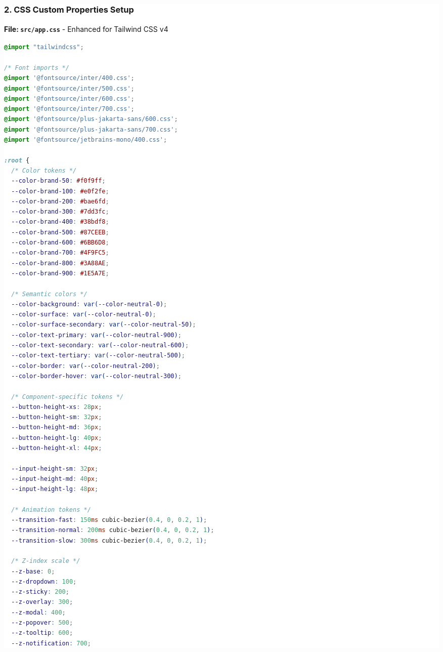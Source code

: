 
### **2. CSS Custom Properties Setup**
**File: `src/app.css`** - Enhanced for Tailwind CSS v4

```css
@import "tailwindcss";

/* Font imports */
@import '@fontsource/inter/400.css';
@import '@fontsource/inter/500.css';
@import '@fontsource/inter/600.css';
@import '@fontsource/inter/700.css';
@import '@fontsource/plus-jakarta-sans/600.css';
@import '@fontsource/plus-jakarta-sans/700.css';
@import '@fontsource/jetbrains-mono/400.css';

:root {
  /* Color tokens */
  --color-brand-50: #f0f9ff;
  --color-brand-100: #e0f2fe;
  --color-brand-200: #bae6fd;
  --color-brand-300: #7dd3fc;
  --color-brand-400: #38bdf8;
  --color-brand-500: #87CEEB;
  --color-brand-600: #6BB6D8;
  --color-brand-700: #4F9FC5;
  --color-brand-800: #3A88AE;
  --color-brand-900: #1E5A7E;
  
  /* Semantic colors */
  --color-background: var(--color-neutral-0);
  --color-surface: var(--color-neutral-0);
  --color-surface-secondary: var(--color-neutral-50);
  --color-text-primary: var(--color-neutral-900);
  --color-text-secondary: var(--color-neutral-600);
  --color-text-tertiary: var(--color-neutral-500);
  --color-border: var(--color-neutral-200);
  --color-border-hover: var(--color-neutral-300);
  
  /* Component-specific tokens */
  --button-height-xs: 28px;
  --button-height-sm: 32px;
  --button-height-md: 36px;
  --button-height-lg: 40px;
  --button-height-xl: 44px;
  
  --input-height-sm: 32px;
  --input-height-md: 40px;
  --input-height-lg: 48px;
  
  /* Animation tokens */
  --transition-fast: 150ms cubic-bezier(0.4, 0, 0.2, 1);
  --transition-normal: 200ms cubic-bezier(0.4, 0, 0.2, 1);
  --transition-slow: 300ms cubic-bezier(0.4, 0, 0.2, 1);
  
  /* Z-index scale */
  --z-base: 0;
  --z-dropdown: 100;
  --z-sticky: 200;
  --z-overlay: 300;
  --z-modal: 400;
  --z-popover: 500;
  --z-tooltip: 600;
  --z-notification: 700;
```